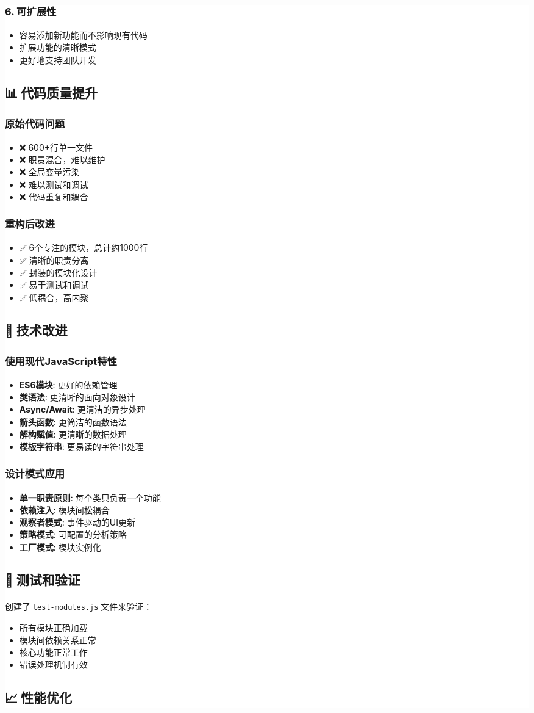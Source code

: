 ### 6. **可扩展性**
- 容易添加新功能而不影响现有代码
- 扩展功能的清晰模式
- 更好地支持团队开发

## 📊 代码质量提升

### 原始代码问题
- ❌ 600+行单一文件
- ❌ 职责混合，难以维护
- ❌ 全局变量污染
- ❌ 难以测试和调试
- ❌ 代码重复和耦合

### 重构后改进
- ✅ 6个专注的模块，总计约1000行
- ✅ 清晰的职责分离
- ✅ 封装的模块化设计
- ✅ 易于测试和调试
- ✅ 低耦合，高内聚

## 🔧 技术改进

### 使用现代JavaScript特性
- **ES6模块**: 更好的依赖管理
- **类语法**: 更清晰的面向对象设计
- **Async/Await**: 更清洁的异步处理
- **箭头函数**: 更简洁的函数语法
- **解构赋值**: 更清晰的数据处理
- **模板字符串**: 更易读的字符串处理

### 设计模式应用
- **单一职责原则**: 每个类只负责一个功能
- **依赖注入**: 模块间松耦合
- **观察者模式**: 事件驱动的UI更新
- **策略模式**: 可配置的分析策略
- **工厂模式**: 模块实例化

## 🧪 测试和验证

创建了 `test-modules.js` 文件来验证：
- 所有模块正确加载
- 模块间依赖关系正常
- 核心功能正常工作
- 错误处理机制有效

## 📈 性能优化

